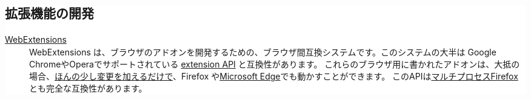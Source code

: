 <h2 id="Extension_Development" name="Extension_Development">拡張機能の開発</h2>

<div class="row topicpage-table" style="width: 100%;">
<div class="section">
<dl>
 <dt><a href="/ja/docs/Mozilla/Add-ons/WebExtensions">WebExtensions</a></dt>
 <dd>WebExtensions は、ブラウザのアドオンを開発するための、ブラウザ間互換システムです。このシステムの大半は Google ChromeやOperaでサポートされている <a class="external-icon external" href="https://developer.chrome.com/extensions">extension API</a> と互換性があります。 これらのブラウザ用に書かれたアドオンは、大抵の場合、<a href="https://developer.mozilla.org/en-US/Add-ons/WebExtensions/Porting_from_Google_Chrome">ほんの少し変更を加えるだけで</a>、Firefox や<a href="https://developer.microsoft.com/en-us/microsoft-edge/platform/documentation/extensions/">Microsoft Edge</a>でも動かすことができます。 このAPIは<a href="/ja/Firefox/Multiprocess_Firefox">マルチプロセスFirefox</a>とも完全な互換性があります。</dd>
</dl>
</div>
</div>

